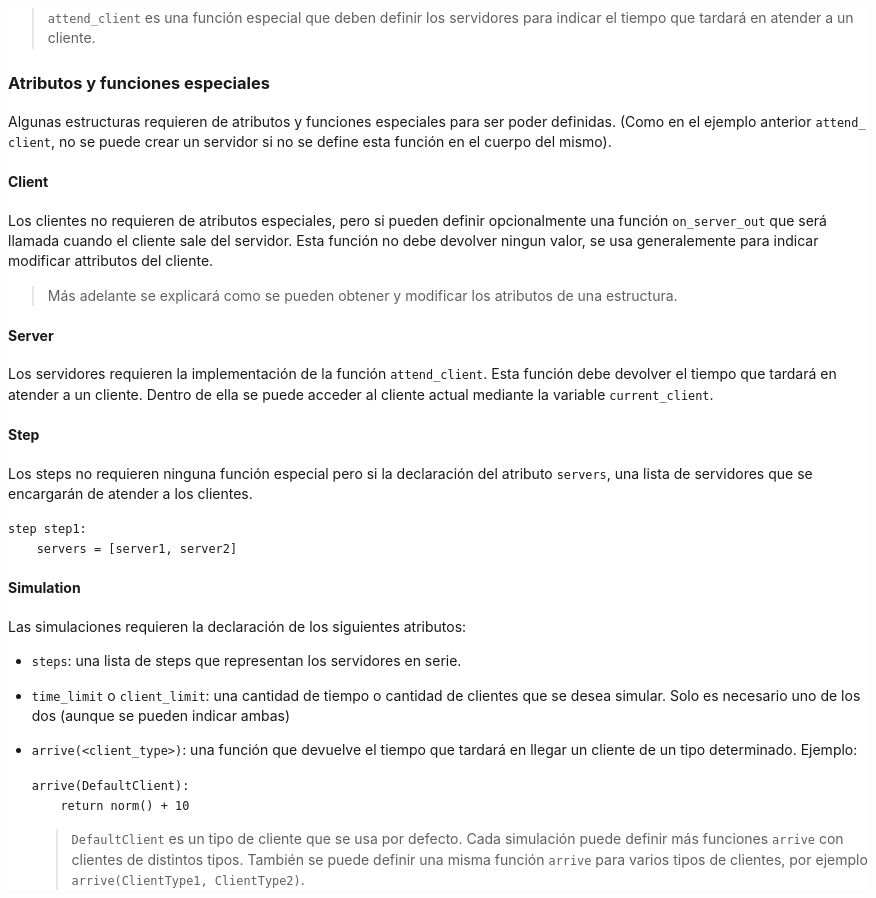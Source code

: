 > `attend_client` es una función especial que deben definir los servidores para
> indicar el tiempo que tardará en atender a un cliente.

### Atributos y funciones especiales

Algunas estructuras requieren de atributos y funciones especiales para
ser poder definidas. (Como en el ejemplo anterior `attend_client`, no
se puede crear un servidor si no se define esta función en el cuerpo
del mismo).

#### Client

Los clientes no requieren de atributos especiales, pero si pueden definir
opcionalmente una función `on_server_out` que será llamada cuando el cliente
sale del servidor. Esta función no debe devolver ningun valor, se usa
generalemente para indicar modificar attributos del cliente.

> Más adelante se explicará como se pueden obtener y modificar los atributos
> de una estructura.

#### Server

Los servidores requieren la implementación de la función `attend_client`.
Esta función debe devolver el tiempo que tardará en atender a un cliente.
Dentro de ella se puede acceder al cliente actual mediante la variable
`current_client`.

#### Step

Los steps no requieren ninguna función especial pero si la declaración del
atributo `servers`, una lista de servidores que se encargarán de atender a los
clientes.

```text
step step1:
    servers = [server1, server2]
```

#### Simulation

Las simulaciones requieren la declaración de los siguientes atributos:

- `steps`: una lista de steps que representan los servidores en serie.
- `time_limit` o `client_limit`: una cantidad de tiempo o cantidad de clientes que se desea simular. Solo es necesario uno de los dos (aunque se pueden indicar ambas)
- `arrive(<client_type>)`: una función que devuelve el tiempo que tardará en llegar un cliente de un tipo determinado. Ejemplo:
    
    ```text
    arrive(DefaultClient):
        return norm() + 10
    ```

    > `DefaultClient` es un tipo de cliente que se usa por defecto. Cada simulación
    > puede definir más funciones `arrive` con clientes de distintos tipos. También
    > se puede definir una misma función `arrive` para varios tipos de clientes,
    > por ejemplo `arrive(ClientType1, ClientType2)`.
